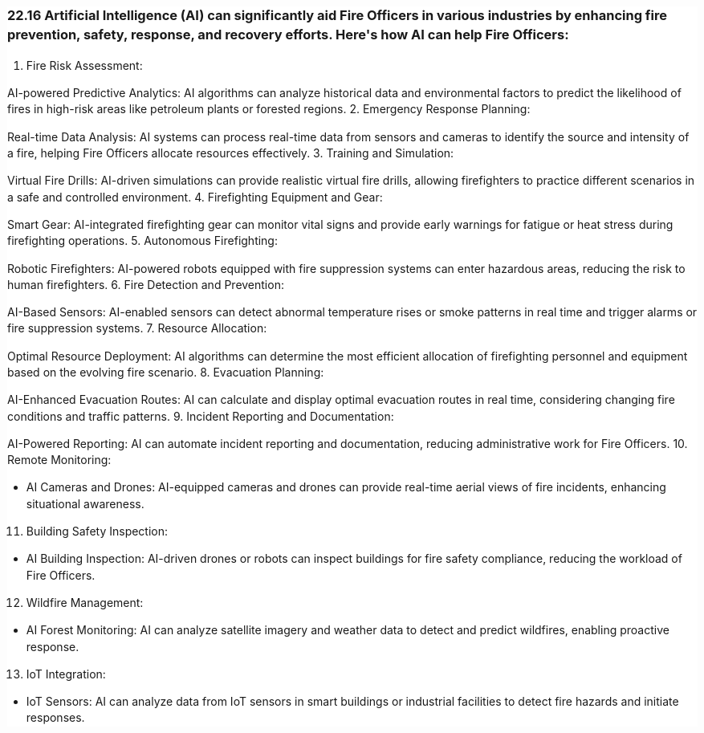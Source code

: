 ### 22.16 Artificial Intelligence (AI) can significantly aid Fire Officers in various industries by enhancing fire prevention, safety, response, and recovery efforts. Here's how AI can help Fire Officers:

1. Fire Risk Assessment:

AI-powered Predictive Analytics: AI algorithms can analyze historical data and environmental factors to predict the likelihood of fires in high-risk areas like petroleum plants or forested regions.
2. Emergency Response Planning:

Real-time Data Analysis: AI systems can process real-time data from sensors and cameras to identify the source and intensity of a fire, helping Fire Officers allocate resources effectively.
3. Training and Simulation:

Virtual Fire Drills: AI-driven simulations can provide realistic virtual fire drills, allowing firefighters to practice different scenarios in a safe and controlled environment.
4. Firefighting Equipment and Gear:

Smart Gear: AI-integrated firefighting gear can monitor vital signs and provide early warnings for fatigue or heat stress during firefighting operations.
5. Autonomous Firefighting:

Robotic Firefighters: AI-powered robots equipped with fire suppression systems can enter hazardous areas, reducing the risk to human firefighters.
6. Fire Detection and Prevention:

AI-Based Sensors: AI-enabled sensors can detect abnormal temperature rises or smoke patterns in real time and trigger alarms or fire suppression systems.
7. Resource Allocation:

Optimal Resource Deployment: AI algorithms can determine the most efficient allocation of firefighting personnel and equipment based on the evolving fire scenario.
8. Evacuation Planning:

AI-Enhanced Evacuation Routes: AI can calculate and display optimal evacuation routes in real time, considering changing fire conditions and traffic patterns.
9. Incident Reporting and Documentation:

AI-Powered Reporting: AI can automate incident reporting and documentation, reducing administrative work for Fire Officers.
10. Remote Monitoring:
- AI Cameras and Drones: AI-equipped cameras and drones can provide real-time aerial views of fire incidents, enhancing situational awareness.

11. Building Safety Inspection:
- AI Building Inspection: AI-driven drones or robots can inspect buildings for fire safety compliance, reducing the workload of Fire Officers.

12. Wildfire Management:
- AI Forest Monitoring: AI can analyze satellite imagery and weather data to detect and predict wildfires, enabling proactive response.

13. IoT Integration:
- IoT Sensors: AI can analyze data from IoT sensors in smart buildings or industrial facilities to detect fire hazards and initiate responses.
